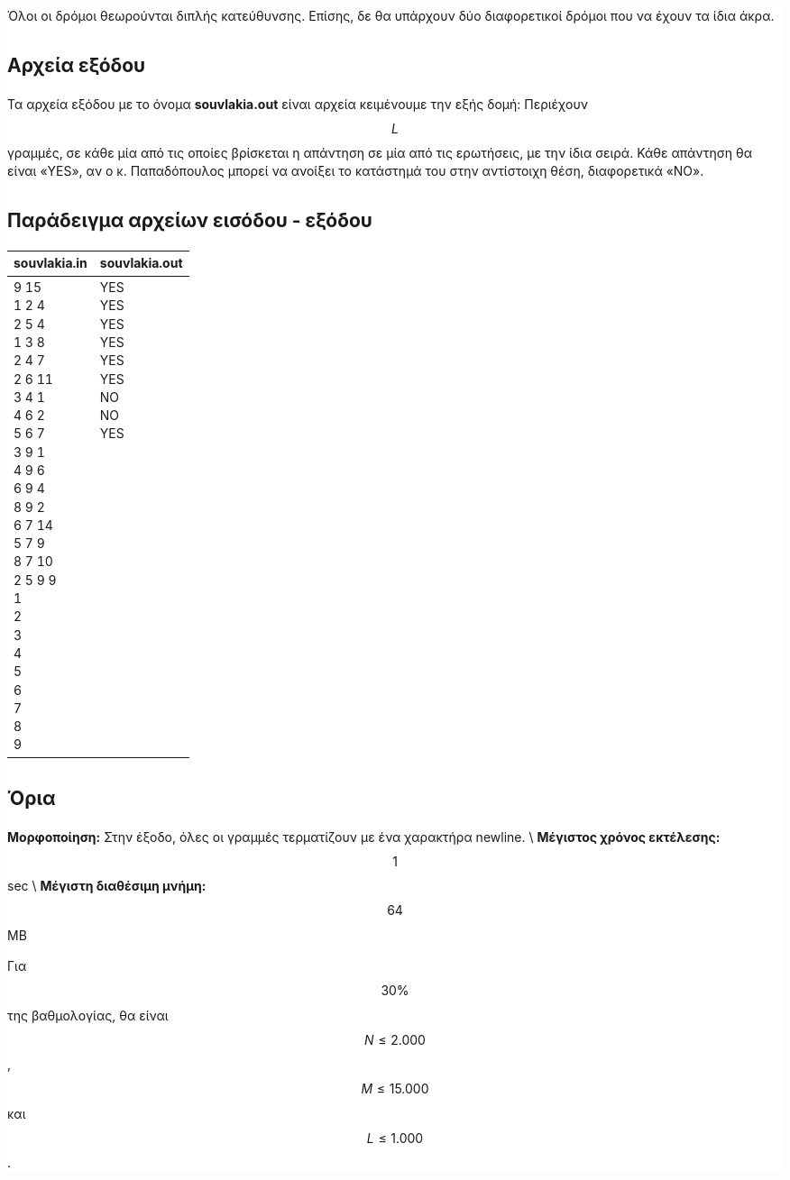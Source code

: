 Όλοι οι δρόμοι θεωρούνται διπλής κατεύθυνσης. Επίσης, δε θα υπάρχουν δύο διαφορετικοί δρόμοι που να έχουν τα ίδια άκρα.

## Aρχεία εξόδου

Τα αρχεία εξόδου με το όνομα **souvlakia.out** είναι αρχεία κειμένουμε την εξής δομή: Περιέχουν $$L$$ γραμμές, σε κάθε μία από τις οποίες βρίσκεται η απάντηση σε μία από τις ερωτήσεις, με την ίδια σειρά. Κάθε απάντηση θα είναι «YES», αν ο κ. Παπαδόπουλος μπορεί να ανοίξει το κατάστημά του στην αντίστοιχη θέση, διαφορετικά «NΟ».

## Παράδειγμα αρχείων εισόδου - εξόδου

| **souvlakia.in**                         | **souvlakia.out** |
| ------------------------------------ | ------------- |
| 9 15 <br> 1 2 4 <br> 2 5 4 <br> 1 3 8 <br> 2 4 7 <br> 2 6 11 <br> 3 4 1 <br> 4 6 2 <br> 5 6 7 <br> 3 9 1 <br> 4 9 6 <br> 6 9 4 <br> 8 9 2 <br> 6 7 14 <br> 5 7 9 <br> 8 7 10 <br> 2 5 9 9 <br> 1 <br> 2 <br> 3 <br> 4 <br> 5 <br> 6 <br> 7 <br> 8 <br> 9 | YES <br> YES <br> YES <br> YES <br> YES <br> YES <br> NO <br> NO  <br> YES | 


## Όρια

**Μορφοποίηση:** Στην έξοδο, όλες οι γραμμές τερματίζουν με ένα χαρακτήρα newline. \\
**Μέγιστος χρόνος εκτέλεσης:** $$1$$ sec \\
**Μέγιστη διαθέσιμη μνήμη:** $$64$$ MB

Για $$30\%$$ της βαθμολογίας, θα είναι $$N \leq 2.000$$, $$M \leq 15.000$$ και $$L \leq 1.000$$.
